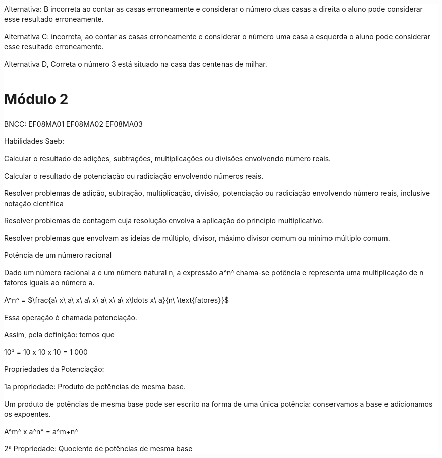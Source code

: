 Alternativa: B incorreta ao contar as casas erroneamente e considerar o
número duas casas a direita o aluno pode considerar esse resultado
erroneamente.

Alternativa C: incorreta, ao contar as casas erroneamente e considerar o
número uma casa a esquerda o aluno pode considerar esse resultado
erroneamente.

Alternativa D, Correta o número 3 está situado na casa das centenas de
milhar.

# Módulo 2

BNCC: EF08MA01 EF08MA02 EF08MA03

Habilidades Saeb:

Calcular o resultado de adições, subtrações, multiplicações ou divisões
envolvendo número reais.

Calcular o resultado de potenciação ou radiciação envolvendo números
reais.

Resolver problemas de adição, subtração, multiplicação, divisão,
potenciação ou radiciação envolvendo número reais, inclusive notação
científica

Resolver problemas de contagem cuja resolução envolva a aplicação do
princípio multiplicativo.

Resolver problemas que envolvam as ideias de múltiplo, divisor, máximo
divisor comum ou mínimo múltiplo comum.

Potência de um número racional

Dado um número racional a e um número natural n, a expressão a^n^
chama-se potência e representa uma multiplicação de n fatores iguais ao
número a.

A^n^ =
$\frac{a\ x\ a\ x\ a\ x\ a\ x\ a\ x\ldots x\ a}{n\ \text{fatores}}$

Essa operação é chamada potenciação.

Assim, pela definição: temos que

10³ = 10 x 10 x 10 = 1 000

Propriedades da Potenciação:

1a propriedade: Produto de potências de mesma base.

Um produto de potências de mesma base pode ser escrito na forma de uma
única potência: conservamos a base e adicionamos os expoentes.

A^m^ x a^n^ = a^m+n^

2ª Propriedade: Quociente de potências de mesma base
